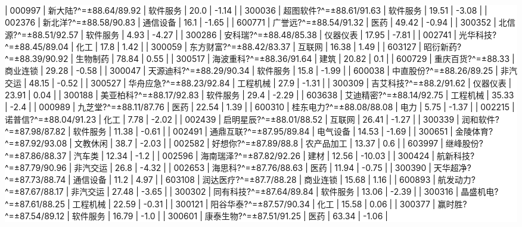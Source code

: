 | 000997 |  新大陆?^=±88.64/89.92   |  软件服务  |    20.0   | -1.14  |
| 300036 | 超图软件?^=±88.61/91.63  |  软件服务  |   19.51   | -3.08  |
| 002376 |  新北洋?^=±88.58/90.83   |  通信设备  |    16.1   | -1.65  |
| 600771 |  广誉远?^=±88.54/91.32   |    医药    |   49.42   | -0.94  |
| 300352 |  北信源?^=±88.51/92.57   |  软件服务  |    4.93   | -4.27  |
| 300286 |  安科瑞?^=±88.48/85.38   |  仪器仪表  |   17.95   | -7.81  |
| 002741 | 光华科技?^=±88.45/89.04  |    化工    |    17.8   |  1.42  |
| 300059 | 东方财富?^=±88.42/83.37  |   互联网   |   16.38   |  1.49  |
| 603127 | 昭衍新药?^=±88.39/90.92  |  生物制药  |   78.84   |  0.55  |
| 300517 | 海波重科?^=±88.36/91.64  |    建筑    |   20.82   |  0.1   |
| 600729 |    重庆百货?^=±88.33     |  商业连锁  |   29.28   | -0.58  |
| 300047 | 天源迪科?^=±88.29/90.34  |  软件服务  |    15.8   | -1.99  |
| 600038 | 中直股份?^=±88.26/89.25  |  非汽交运  |   48.15   | -0.52  |
| 300527 | 华舟应急?^=±88.23/92.84  |  工程机械  |    27.9   | -1.31  |
| 300309 |  吉艾科技?^=±88.2/91.62  |  仪器仪表  |   23.91   |  0.04  |
| 300188 | 美亚柏科?^=±88.17/92.83  |  软件服务  |    29.4   | -2.29  |
| 603638 | 艾迪精密?^=±88.14/92.75  |  工程机械  |   35.33   |  -2.4  |
| 000989 |  九芝堂?^=±88.11/87.76   |    医药    |   22.54   |  1.39  |
| 600310 | 桂东电力?^=±88.08/88.08  |    电力    |    5.75   | -1.37  |
| 002215 |  诺普信?^=±88.04/91.23   |    化工    |    7.78   | -2.02  |
| 002439 | 启明星辰?^=±88.01/88.52  |   互联网   |   26.41   | -1.27  |
| 300339 | 润和软件?^=±87.98/87.82  |  软件服务  |   11.38   | -0.61  |
| 002491 | 通鼎互联?^=±87.95/89.84  |  电气设备  |   14.53   | -1.69  |
| 300651 | 金陵体育?^=±87.92/93.08  |  文教休闲  |    38.7   | -2.03  |
| 002582 |   好想你?^=±87.89/88.8   | 农产品加工 |   13.37   |  0.6   |
| 603997 | 继峰股份?^=±87.86/88.37  |   汽车类   |   12.34   |  -1.2  |
| 002596 | 海南瑞泽?^=±87.82/92.26  |    建材    |   12.56   | -10.03 |
| 300424 | 航新科技?^=±87.79/90.96  |  非汽交运  |    26.8   | -4.32  |
| 002653 |  海思科?^=±87.76/88.63   |    医药    |   11.94   | -0.75  |
| 300390 | 天华超净?^=±87.73/88.74  |  通信设备  |    11.2   |  4.97  |
| 603108 |  润达医疗?^=±87.7/88.28  |  商业连锁  |   15.68   |  1.16  |
| 600893 | 航发动力?^=±87.67/88.17  |  非汽交运  |   27.48   | -3.65  |
| 300302 | 同有科技?^=±87.64/89.84  |  软件服务  |   13.06   | -2.39  |
| 300316 | 晶盛机电?^=±87.61/88.25  |  工程机械  |   22.59   | -0.31  |
| 300121 | 阳谷华泰?^=±87.57/90.34  |    化工    |   15.58   |  0.06  |
| 300377 |  赢时胜?^=±87.54/89.12   |  软件服务  |   16.79   |  -1.0  |
| 300601 | 康泰生物?^=±87.51/91.25  |    医药    |   63.34   | -1.06  |